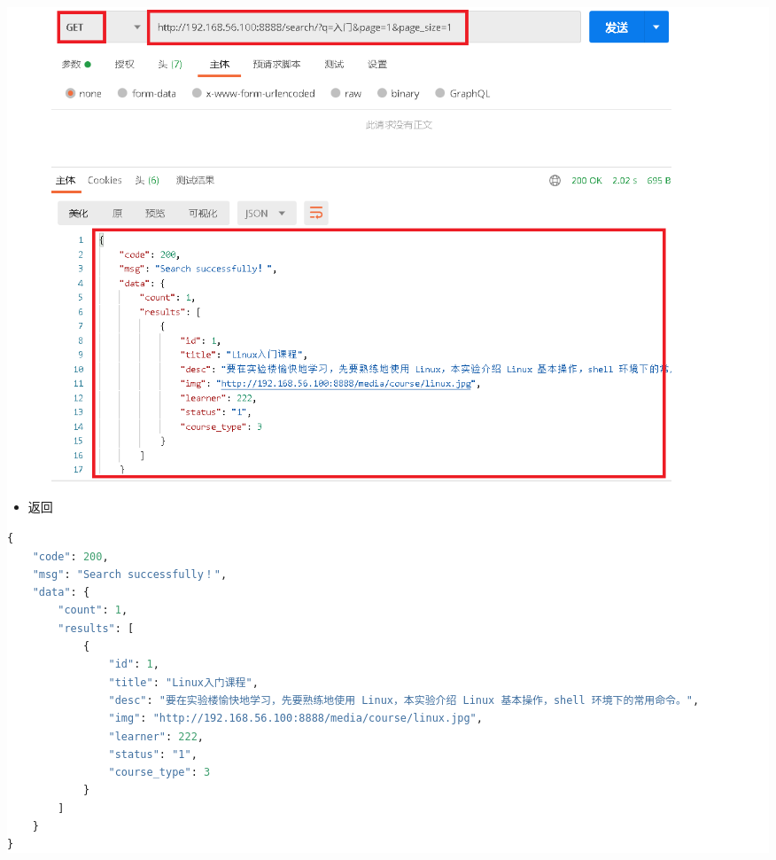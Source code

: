 <img src="./assets/image-20201014230446423.png" style="width: 700px; margin-left: 50px;"> </img>

- 返回

```python
{
    "code": 200,
    "msg": "Search successfully！",
    "data": {
        "count": 1,
        "results": [
            {
                "id": 1,
                "title": "Linux入门课程",
                "desc": "要在实验楼愉快地学习，先要熟练地使用 Linux，本实验介绍 Linux 基本操作，shell 环境下的常用命令。",
                "img": "http://192.168.56.100:8888/media/course/linux.jpg",
                "learner": 222,
                "status": "1",
                "course_type": 3
            }
        ]
    }
}
```

